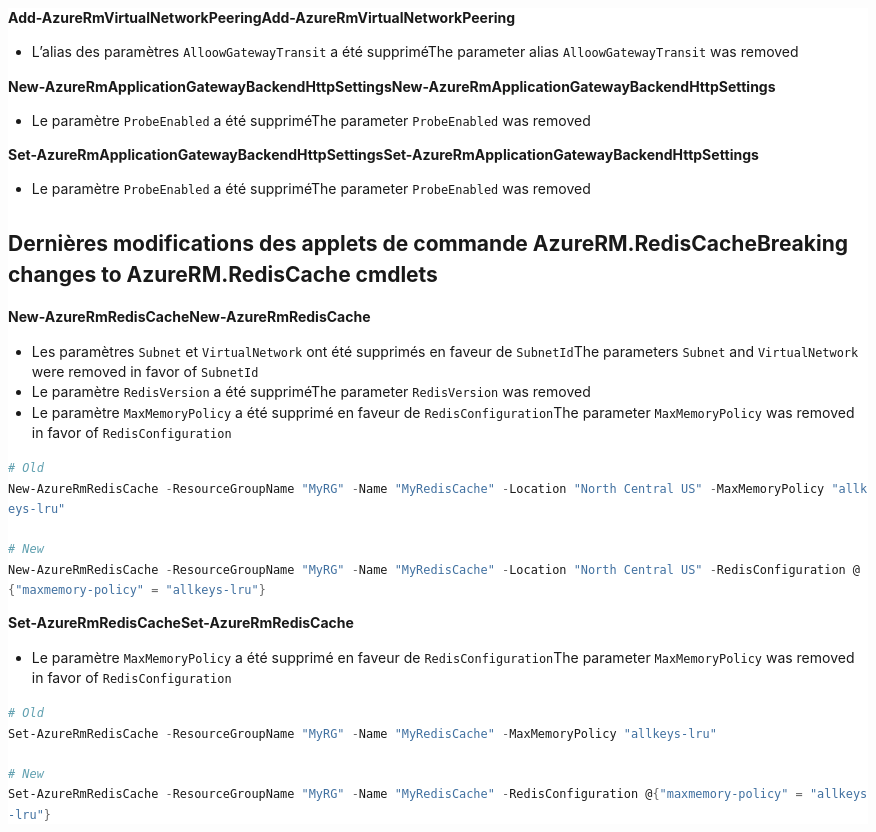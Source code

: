 <span data-ttu-id="26dde-235">**Add-AzureRmVirtualNetworkPeering**</span><span class="sxs-lookup"><span data-stu-id="26dde-235">**Add-AzureRmVirtualNetworkPeering**</span></span>
- <span data-ttu-id="26dde-236">L’alias des paramètres `AlloowGatewayTransit` a été supprimé</span><span class="sxs-lookup"><span data-stu-id="26dde-236">The parameter alias `AlloowGatewayTransit` was removed</span></span>

<span data-ttu-id="26dde-237">**New-AzureRmApplicationGatewayBackendHttpSettings**</span><span class="sxs-lookup"><span data-stu-id="26dde-237">**New-AzureRmApplicationGatewayBackendHttpSettings**</span></span>
- <span data-ttu-id="26dde-238">Le paramètre `ProbeEnabled` a été supprimé</span><span class="sxs-lookup"><span data-stu-id="26dde-238">The parameter `ProbeEnabled` was removed</span></span>

<span data-ttu-id="26dde-239">**Set-AzureRmApplicationGatewayBackendHttpSettings**</span><span class="sxs-lookup"><span data-stu-id="26dde-239">**Set-AzureRmApplicationGatewayBackendHttpSettings**</span></span>
- <span data-ttu-id="26dde-240">Le paramètre `ProbeEnabled` a été supprimé</span><span class="sxs-lookup"><span data-stu-id="26dde-240">The parameter `ProbeEnabled` was removed</span></span>

## <a name="breaking-changes-to-azurermrediscache-cmdlets"></a><span data-ttu-id="26dde-241">Dernières modifications des applets de commande AzureRM.RedisCache</span><span class="sxs-lookup"><span data-stu-id="26dde-241">Breaking changes to AzureRM.RedisCache cmdlets</span></span>

<span data-ttu-id="26dde-242">**New-AzureRmRedisCache**</span><span class="sxs-lookup"><span data-stu-id="26dde-242">**New-AzureRmRedisCache**</span></span>
- <span data-ttu-id="26dde-243">Les paramètres `Subnet` et `VirtualNetwork` ont été supprimés en faveur de `SubnetId`</span><span class="sxs-lookup"><span data-stu-id="26dde-243">The parameters `Subnet` and `VirtualNetwork` were removed in favor of `SubnetId`</span></span>
- <span data-ttu-id="26dde-244">Le paramètre `RedisVersion` a été supprimé</span><span class="sxs-lookup"><span data-stu-id="26dde-244">The parameter `RedisVersion` was removed</span></span>
- <span data-ttu-id="26dde-245">Le paramètre `MaxMemoryPolicy` a été supprimé en faveur de `RedisConfiguration`</span><span class="sxs-lookup"><span data-stu-id="26dde-245">The parameter `MaxMemoryPolicy` was removed in favor of `RedisConfiguration`</span></span>

```powershell
# Old
New-AzureRmRedisCache -ResourceGroupName "MyRG" -Name "MyRedisCache" -Location "North Central US" -MaxMemoryPolicy "allkeys-lru"

# New
New-AzureRmRedisCache -ResourceGroupName "MyRG" -Name "MyRedisCache" -Location "North Central US" -RedisConfiguration @{"maxmemory-policy" = "allkeys-lru"}
```

<span data-ttu-id="26dde-246">**Set-AzureRmRedisCache**</span><span class="sxs-lookup"><span data-stu-id="26dde-246">**Set-AzureRmRedisCache**</span></span>
- <span data-ttu-id="26dde-247">Le paramètre `MaxMemoryPolicy` a été supprimé en faveur de `RedisConfiguration`</span><span class="sxs-lookup"><span data-stu-id="26dde-247">The parameter `MaxMemoryPolicy` was removed in favor of `RedisConfiguration`</span></span>

```powershell
# Old
Set-AzureRmRedisCache -ResourceGroupName "MyRG" -Name "MyRedisCache" -MaxMemoryPolicy "allkeys-lru"

# New
Set-AzureRmRedisCache -ResourceGroupName "MyRG" -Name "MyRedisCache" -RedisConfiguration @{"maxmemory-policy" = "allkeys-lru"}
```
